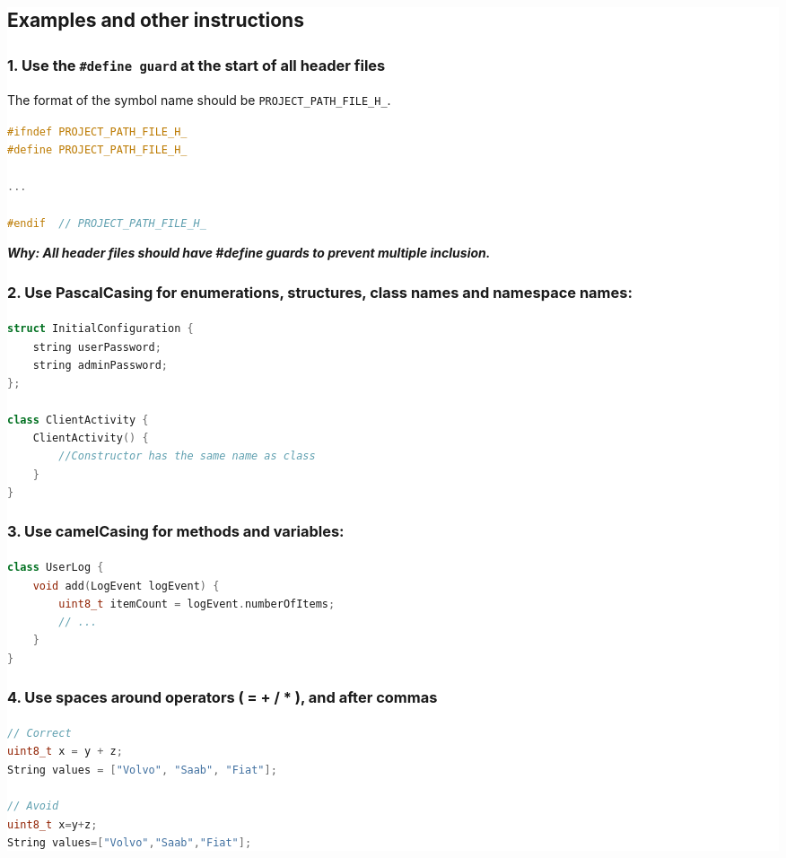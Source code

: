 ## Examples and other instructions

### 1. Use the `#define guard` at the start of all header files
The format of the symbol name should be `PROJECT_PATH_FILE_H_`.

```cpp
#ifndef PROJECT_PATH_FILE_H_
#define PROJECT_PATH_FILE_H_

...

#endif  // PROJECT_PATH_FILE_H_
```

***Why: All header files should have #define guards to prevent multiple inclusion.***

### 2. Use PascalCasing for enumerations, structures, class names and namespace names:

```cpp
struct InitialConfiguration {
    string userPassword;
    string adminPassword;
};

class ClientActivity {
    ClientActivity() {
        //Constructor has the same name as class
    }
}
```

### 3. Use camelCasing for methods and variables:

```cpp
class UserLog {
    void add(LogEvent logEvent) {
        uint8_t itemCount = logEvent.numberOfItems;
        // ...
    }
}
```

### 4. Use spaces around operators ( = + / * ), and after commas

```cpp
// Correct
uint8_t x = y + z;
String values = ["Volvo", "Saab", "Fiat"];

// Avoid
uint8_t x=y+z;
String values=["Volvo","Saab","Fiat"];
```
